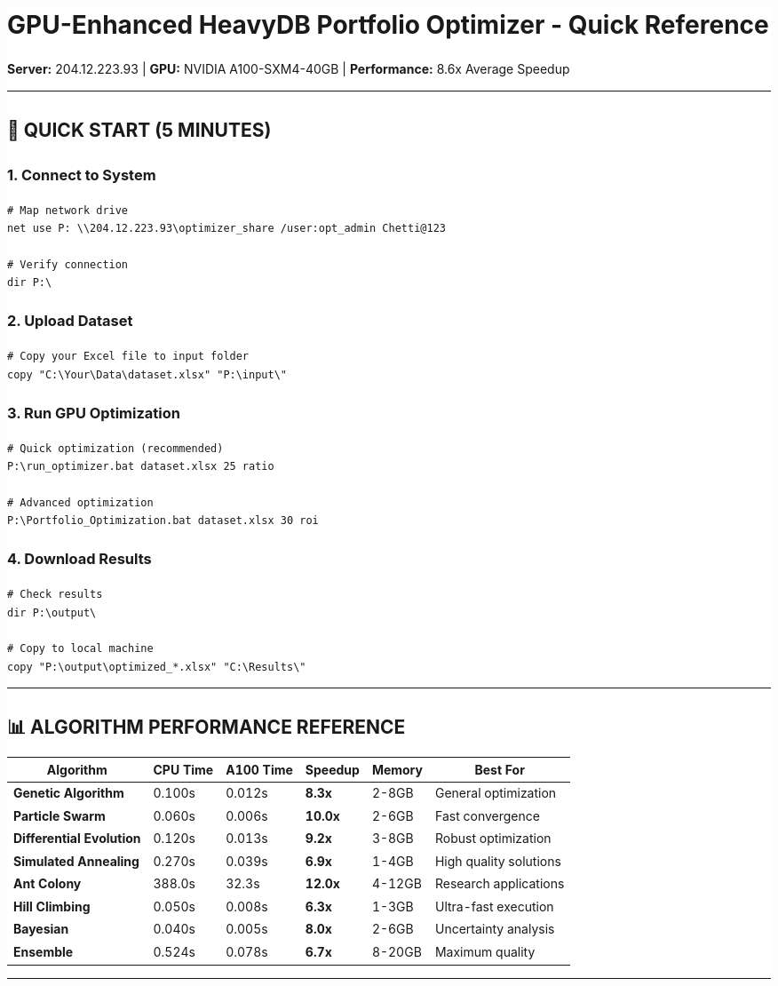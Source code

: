 # GPU-Enhanced HeavyDB Portfolio Optimizer - Quick Reference

**Server:** 204.12.223.93 | **GPU:** NVIDIA A100-SXM4-40GB | **Performance:** 8.6x Average Speedup

---

## 🚀 **QUICK START (5 MINUTES)**

### **1. Connect to System**
```batch
# Map network drive
net use P: \\204.12.223.93\optimizer_share /user:opt_admin Chetti@123

# Verify connection
dir P:\
```

### **2. Upload Dataset**
```batch
# Copy your Excel file to input folder
copy "C:\Your\Data\dataset.xlsx" "P:\input\"
```

### **3. Run GPU Optimization**
```batch
# Quick optimization (recommended)
P:\run_optimizer.bat dataset.xlsx 25 ratio

# Advanced optimization
P:\Portfolio_Optimization.bat dataset.xlsx 30 roi
```

### **4. Download Results**
```batch
# Check results
dir P:\output\

# Copy to local machine
copy "P:\output\optimized_*.xlsx" "C:\Results\"
```

---

## 📊 **ALGORITHM PERFORMANCE REFERENCE**

| Algorithm | CPU Time | A100 Time | Speedup | Memory | Best For |
|-----------|----------|-----------|---------|---------|----------|
| **Genetic Algorithm** | 0.100s | 0.012s | **8.3x** | 2-8GB | General optimization |
| **Particle Swarm** | 0.060s | 0.006s | **10.0x** | 2-6GB | Fast convergence |
| **Differential Evolution** | 0.120s | 0.013s | **9.2x** | 3-8GB | Robust optimization |
| **Simulated Annealing** | 0.270s | 0.039s | **6.9x** | 1-4GB | High quality solutions |
| **Ant Colony** | 388.0s | 32.3s | **12.0x** | 4-12GB | Research applications |
| **Hill Climbing** | 0.050s | 0.008s | **6.3x** | 1-3GB | Ultra-fast execution |
| **Bayesian** | 0.040s | 0.005s | **8.0x** | 2-6GB | Uncertainty analysis |
| **Ensemble** | 0.524s | 0.078s | **6.7x** | 8-20GB | Maximum quality |

---